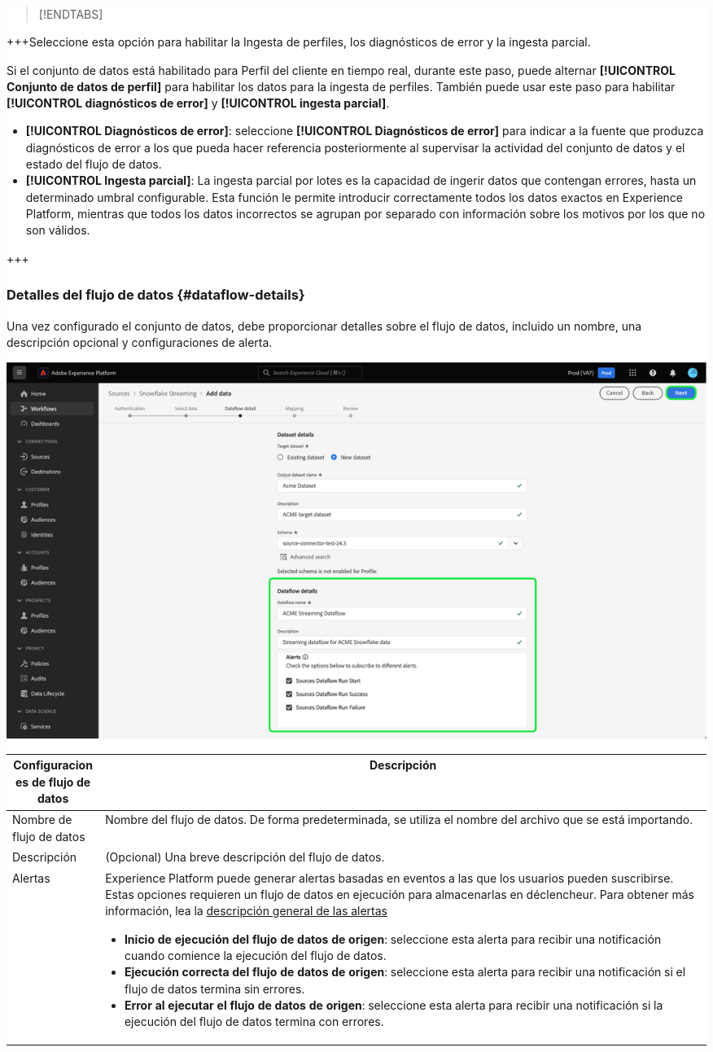 >[!ENDTABS]

+++Seleccione esta opción para habilitar la Ingesta de perfiles, los diagnósticos de error y la ingesta parcial.

Si el conjunto de datos está habilitado para Perfil del cliente en tiempo real, durante este paso, puede alternar **[!UICONTROL Conjunto de datos de perfil]** para habilitar los datos para la ingesta de perfiles. También puede usar este paso para habilitar **[!UICONTROL diagnósticos de error]** y **[!UICONTROL ingesta parcial]**.

* **[!UICONTROL Diagnósticos de error]**: seleccione **[!UICONTROL Diagnósticos de error]** para indicar a la fuente que produzca diagnósticos de error a los que pueda hacer referencia posteriormente al supervisar la actividad del conjunto de datos y el estado del flujo de datos.
* **[!UICONTROL Ingesta parcial]**: La ingesta parcial por lotes es la capacidad de ingerir datos que contengan errores, hasta un determinado umbral configurable. Esta función le permite introducir correctamente todos los datos exactos en Experience Platform, mientras que todos los datos incorrectos se agrupan por separado con información sobre los motivos por los que no son válidos.

+++

### Detalles del flujo de datos {#dataflow-details}

Una vez configurado el conjunto de datos, debe proporcionar detalles sobre el flujo de datos, incluido un nombre, una descripción opcional y configuraciones de alerta.

![El paso de configuración de detalles del flujo de datos.](../../../../images/tutorials/create/snowflake-streaming/dataflow-details.png)

| Configuraciones de flujo de datos | Descripción |
| --- | --- |
| Nombre de flujo de datos | Nombre del flujo de datos.  De forma predeterminada, se utiliza el nombre del archivo que se está importando. |
| Descripción | (Opcional) Una breve descripción del flujo de datos. |
| Alertas | Experience Platform puede generar alertas basadas en eventos a las que los usuarios pueden suscribirse. Estas opciones requieren un flujo de datos en ejecución para almacenarlas en déclencheur. Para obtener más información, lea la [descripción general de las alertas](../../alerts.md) <ul><li>**Inicio de ejecución del flujo de datos de origen**: seleccione esta alerta para recibir una notificación cuando comience la ejecución del flujo de datos.</li><li>**Ejecución correcta del flujo de datos de origen**: seleccione esta alerta para recibir una notificación si el flujo de datos termina sin errores.</li><li>**Error al ejecutar el flujo de datos de origen**: seleccione esta alerta para recibir una notificación si la ejecución del flujo de datos termina con errores.</li></ul> |
